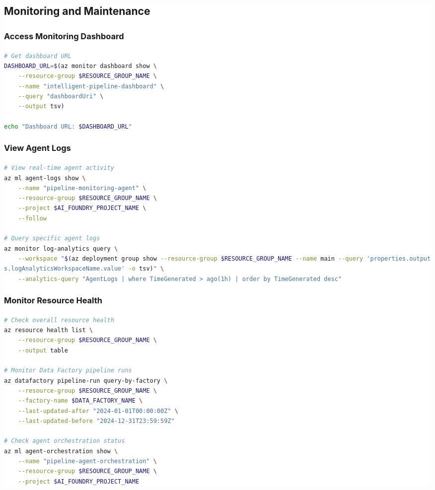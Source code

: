 ## Monitoring and Maintenance

### Access Monitoring Dashboard

```bash
# Get dashboard URL
DASHBOARD_URL=$(az monitor dashboard show \
    --resource-group $RESOURCE_GROUP_NAME \
    --name "intelligent-pipeline-dashboard" \
    --query "dashboardUri" \
    --output tsv)

echo "Dashboard URL: $DASHBOARD_URL"
```

### View Agent Logs

```bash
# View real-time agent activity
az ml agent-logs show \
    --name "pipeline-monitoring-agent" \
    --resource-group $RESOURCE_GROUP_NAME \
    --project $AI_FOUNDRY_PROJECT_NAME \
    --follow

# Query specific agent logs
az monitor log-analytics query \
    --workspace "$(az deployment group show --resource-group $RESOURCE_GROUP_NAME --name main --query 'properties.outputs.logAnalyticsWorkspaceName.value' -o tsv)" \
    --analytics-query "AgentLogs | where TimeGenerated > ago(1h) | order by TimeGenerated desc"
```

### Monitor Resource Health

```bash
# Check overall resource health
az resource health list \
    --resource-group $RESOURCE_GROUP_NAME \
    --output table

# Monitor Data Factory pipeline runs
az datafactory pipeline-run query-by-factory \
    --resource-group $RESOURCE_GROUP_NAME \
    --factory-name $DATA_FACTORY_NAME \
    --last-updated-after "2024-01-01T00:00:00Z" \
    --last-updated-before "2024-12-31T23:59:59Z"

# Check agent orchestration status
az ml agent-orchestration show \
    --name "pipeline-agent-orchestration" \
    --resource-group $RESOURCE_GROUP_NAME \
    --project $AI_FOUNDRY_PROJECT_NAME
```
